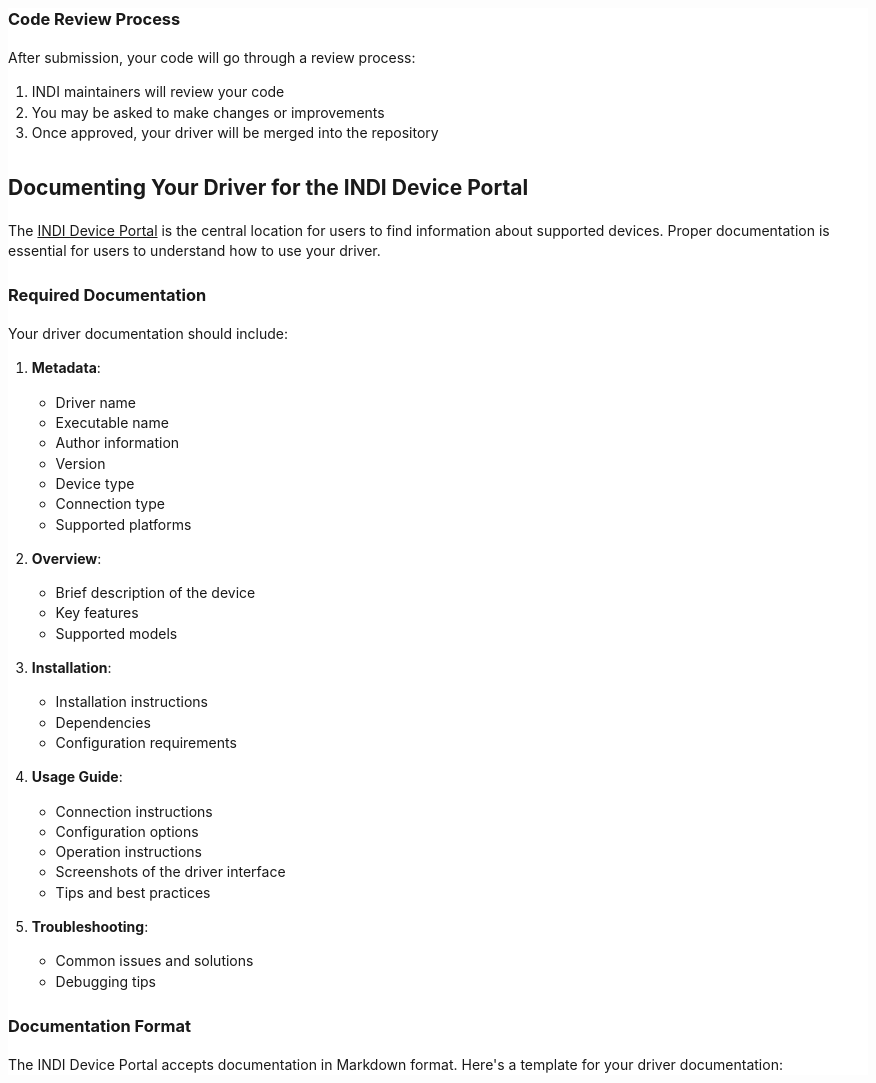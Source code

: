 ### Code Review Process

After submission, your code will go through a review process:

1. INDI maintainers will review your code
2. You may be asked to make changes or improvements
3. Once approved, your driver will be merged into the repository

## Documenting Your Driver for the INDI Device Portal

The [INDI Device Portal](https://indilib.org/devices) is the central location for users to find information about supported devices. Proper documentation is essential for users to understand how to use your driver.

### Required Documentation

Your driver documentation should include:

1. **Metadata**:

   - Driver name
   - Executable name
   - Author information
   - Version
   - Device type
   - Connection type
   - Supported platforms

2. **Overview**:

   - Brief description of the device
   - Key features
   - Supported models

3. **Installation**:

   - Installation instructions
   - Dependencies
   - Configuration requirements

4. **Usage Guide**:

   - Connection instructions
   - Configuration options
   - Operation instructions
   - Screenshots of the driver interface
   - Tips and best practices

5. **Troubleshooting**:
   - Common issues and solutions
   - Debugging tips

### Documentation Format

The INDI Device Portal accepts documentation in Markdown format. Here's a template for your driver documentation:

